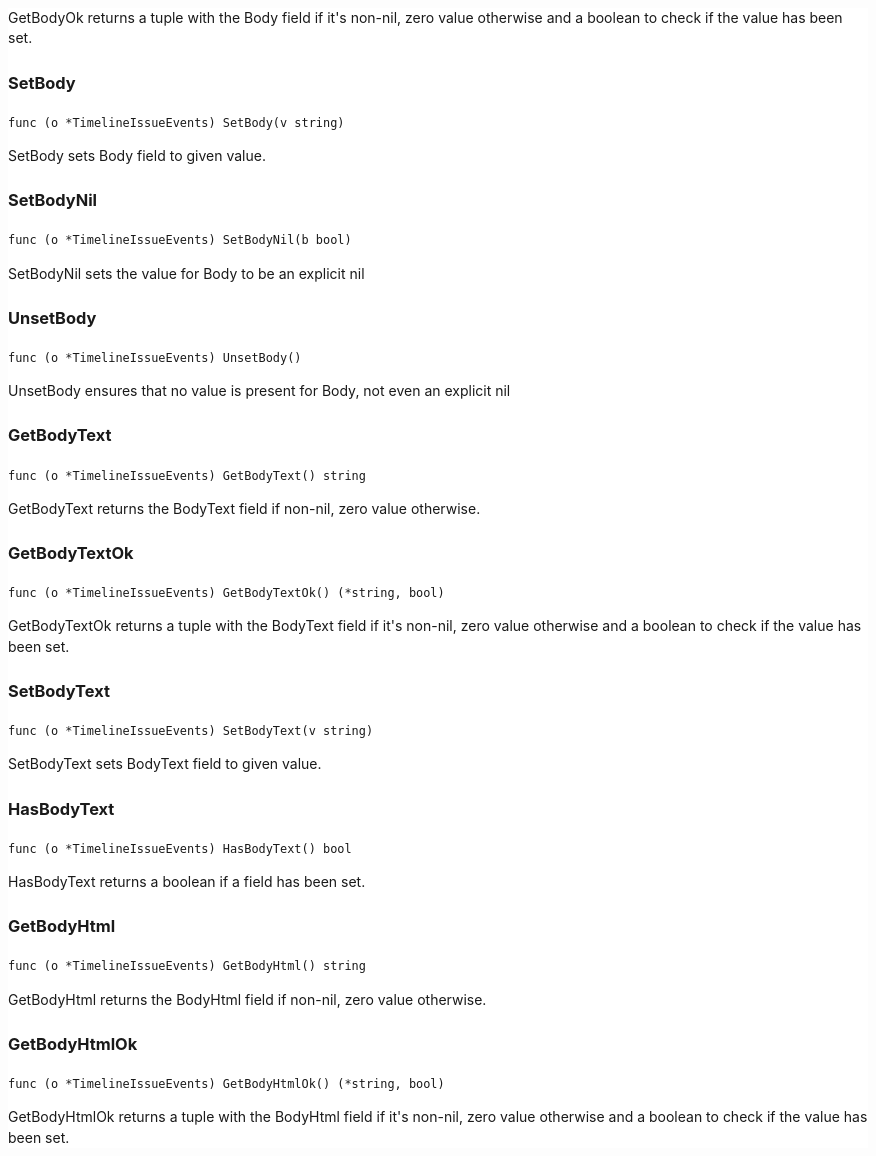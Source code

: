 GetBodyOk returns a tuple with the Body field if it's non-nil, zero value otherwise
and a boolean to check if the value has been set.

### SetBody

`func (o *TimelineIssueEvents) SetBody(v string)`

SetBody sets Body field to given value.


### SetBodyNil

`func (o *TimelineIssueEvents) SetBodyNil(b bool)`

 SetBodyNil sets the value for Body to be an explicit nil

### UnsetBody
`func (o *TimelineIssueEvents) UnsetBody()`

UnsetBody ensures that no value is present for Body, not even an explicit nil
### GetBodyText

`func (o *TimelineIssueEvents) GetBodyText() string`

GetBodyText returns the BodyText field if non-nil, zero value otherwise.

### GetBodyTextOk

`func (o *TimelineIssueEvents) GetBodyTextOk() (*string, bool)`

GetBodyTextOk returns a tuple with the BodyText field if it's non-nil, zero value otherwise
and a boolean to check if the value has been set.

### SetBodyText

`func (o *TimelineIssueEvents) SetBodyText(v string)`

SetBodyText sets BodyText field to given value.

### HasBodyText

`func (o *TimelineIssueEvents) HasBodyText() bool`

HasBodyText returns a boolean if a field has been set.

### GetBodyHtml

`func (o *TimelineIssueEvents) GetBodyHtml() string`

GetBodyHtml returns the BodyHtml field if non-nil, zero value otherwise.

### GetBodyHtmlOk

`func (o *TimelineIssueEvents) GetBodyHtmlOk() (*string, bool)`

GetBodyHtmlOk returns a tuple with the BodyHtml field if it's non-nil, zero value otherwise
and a boolean to check if the value has been set.
